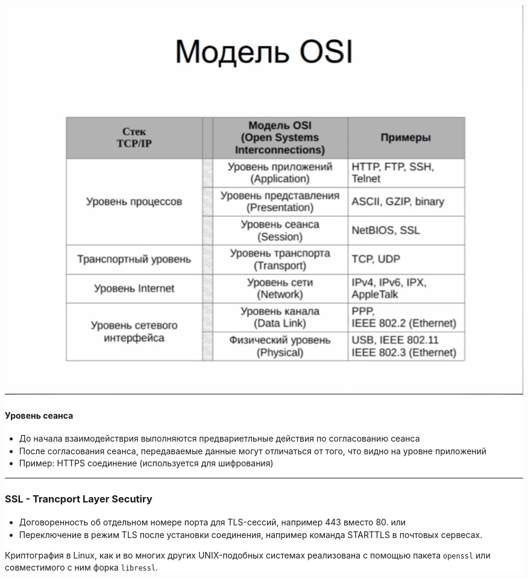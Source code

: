 ![](https://github.com/KristinaKulabuhova/caos2/blob/main/dTPXyqzrbFo.jpg)

#### Уровень сеанса
* До начала взаимодействрия выполняются предвариетльные действия по согласованию сеанса
* После согласования сеанса, передаваемые данные могут отличаться от того, что видно на уровне приложений
* Пример: HTTPS соединение
(используется для шифрования)

---

### SSL - Trancport Layer Secutiry

* Договоренность об отдельном номере порта для TLS-сессий, например 443 вместо 80.
или
* Переключение в режим TLS после установки соединения, например команда STARTTLS в почтовых сервесах.

Криптография в Linux, как и во многих других UNIX-подобных системах реализована с помощью пакета `openssl` или совместимого с ним форка `libressl`.
